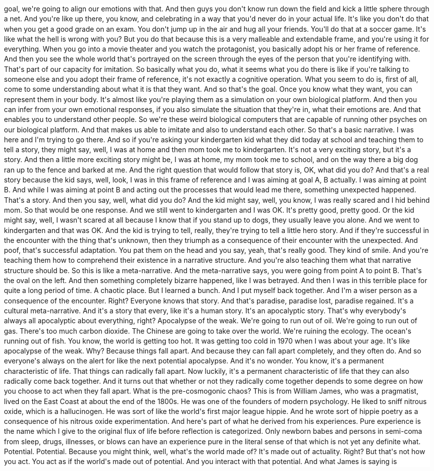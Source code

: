 goal, we're going to align our emotions with that. And then guys you don't know run down the field and kick a little sphere through a net. And you're like up there, you know, and celebrating in a way that you'd never do in your actual life. It's like you don't do that when you get a good grade on an exam. You don't jump up in the air and hug all your friends. You'll do that at a soccer game. It's like what the hell is wrong with you? But you do that because this is a very malleable and extendable frame, and you're using it for everything. When you go into a movie theater and you watch the protagonist, you basically adopt his or her frame of reference. And then you see the whole world that's portrayed on the screen through the eyes of the person that you're identifying with. That's part of our capacity for imitation. So basically what you do, what it seems what you do there is like if you're talking to someone else and you adopt their frame of reference, it's not exactly a cognitive operation. What you seem to do is, first of all, come to some understanding about what it is that they want. And so that's the goal. Once you know what they want, you can represent them in your body. It's almost like you're playing them as a simulation on your own biological platform. And then you can infer from your own emotional responses, if you also simulate the situation that they're in, what their emotions are. And that enables you to understand other people. So we're these weird biological computers that are capable of running other psyches on our biological platform. And that makes us able to imitate and also to understand each other. So that's a basic narrative. I was here and I'm trying to go there. And so if you're asking your kindergarten kid what they did today at school and teaching them to tell a story, they might say, well, I was at home and then mom took me to kindergarten. It's not a very exciting story, but it's a story. And then a little more exciting story might be, I was at home, my mom took me to school, and on the way there a big dog ran up to the fence and barked at me. And the right question that would follow that story is, OK, what did you do? And that's a real story because the kid says, well, look, I was in this frame of reference and I was aiming at goal A, B actually. I was aiming at point B. And while I was aiming at point B and acting out the processes that would lead me there, something unexpected happened. That's a story. And then you say, well, what did you do? And the kid might say, well, you know, I was really scared and I hid behind mom. So that would be one response. And we still went to kindergarten and I was OK. It's pretty good, pretty good. Or the kid might say, well, I wasn't scared at all because I know that if you stand up to dogs, they usually leave you alone. And we went to kindergarten and that was OK. And the kid is trying to tell, really, they're trying to tell a little hero story. And if they're successful in the encounter with the thing that's unknown, then they triumph as a consequence of their encounter with the unexpected. And poof, that's successful adaptation. You pat them on the head and you say, yeah, that's really good. They kind of smile. And you're teaching them how to comprehend their existence in a narrative structure. And you're also teaching them what that narrative structure should be. So this is like a meta-narrative. And the meta-narrative says, you were going from point A to point B. That's the oval on the left. And then something completely bizarre happened, like I was betrayed. And then I was in this terrible place for quite a long period of time. A chaotic place. But I learned a bunch. And I put myself back together. And I'm a wiser person as a consequence of the encounter. Right? Everyone knows that story. And that's paradise, paradise lost, paradise regained. It's a cultural meta-narrative. And it's a story that every, like it's a human story. It's an apocalyptic story. That's why everybody's always all apocalyptic about everything, right? Apocalypse of the weak. We're going to run out of oil. We're going to run out of gas. There's too much carbon dioxide. The Chinese are going to take over the world. We're ruining the ecology. The ocean's running out of fish. You know, the world is getting too hot. It was getting too cold in 1970 when I was about your age. It's like apocalypse of the weak. Why? Because things fall apart. And because they can fall apart completely, and they often do. And so everyone's always on the alert for like the next potential apocalypse. And it's no wonder. You know, it's a permanent characteristic of life. That things can radically fall apart. Now luckily, it's a permanent characteristic of life that they can also radically come back together. And it turns out that whether or not they radically come together depends to some degree on how you choose to act when they fall apart. What is the pre-cosmogonic chaos? This is from William James, who was a pragmatist, lived on the East Coast at about the end of the 1800s. He was one of the founders of modern psychology. He liked to sniff nitrous oxide, which is a hallucinogen. He was sort of like the world's first major league hippie. And he wrote sort of hippie poetry as a consequence of his nitrous oxide experimentation. And here's part of what he derived from his experiences. Pure experience is the name which I give to the original flux of life before reflection is categorized. Only newborn babes and persons in semi-coma from sleep, drugs, illnesses, or blows can have an experience pure in the literal sense of that which is not yet any definite what. Potential. Potential. Because you might think, well, what's the world made of? It's made out of actuality. Right? But that's not how you act. You act as if the world's made out of potential. And you interact with that potential. And what James is saying is
